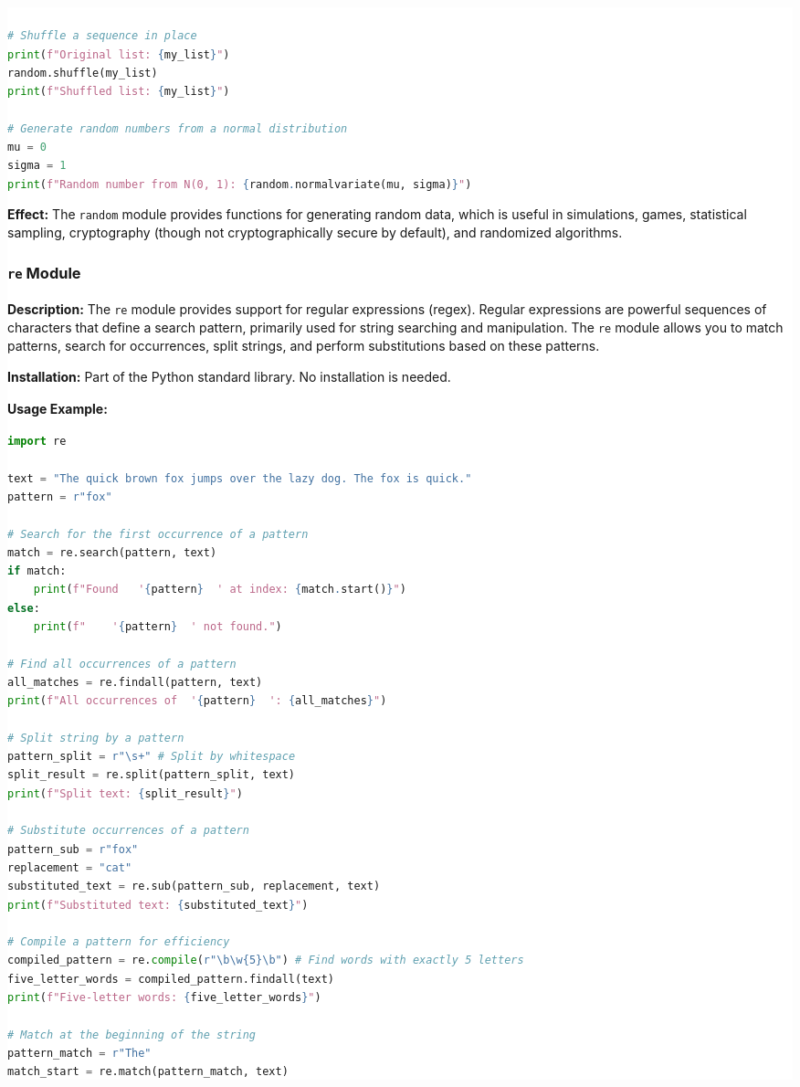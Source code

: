```python

# Shuffle a sequence in place
print(f"Original list: {my_list}")
random.shuffle(my_list)
print(f"Shuffled list: {my_list}")

# Generate random numbers from a normal distribution
mu = 0
sigma = 1
print(f"Random number from N(0, 1): {random.normalvariate(mu, sigma)}")
```

**Effect:**
The `random` module provides functions for generating random data, which is useful in simulations, games, statistical sampling, cryptography (though not cryptographically secure by default), and randomized algorithms.

### `re` Module

**Description:**
The `re` module provides support for regular expressions (regex). Regular expressions are powerful sequences of characters that define a search pattern, primarily used for string searching and manipulation. The `re` module allows you to match patterns, search for occurrences, split strings, and perform substitutions based on these patterns.

**Installation:**
Part of the Python standard library. No installation is needed.

**Usage Example:**
```python
import re

text = "The quick brown fox jumps over the lazy dog. The fox is quick."
pattern = r"fox"

# Search for the first occurrence of a pattern
match = re.search(pattern, text)
if match:
    print(f"Found 	'{pattern}	' at index: {match.start()}")
else:
    print(f"	'{pattern}	' not found.")

# Find all occurrences of a pattern
all_matches = re.findall(pattern, text)
print(f"All occurrences of 	'{pattern}	': {all_matches}")

# Split string by a pattern
pattern_split = r"\s+" # Split by whitespace
split_result = re.split(pattern_split, text)
print(f"Split text: {split_result}")

# Substitute occurrences of a pattern
pattern_sub = r"fox"
replacement = "cat"
substituted_text = re.sub(pattern_sub, replacement, text)
print(f"Substituted text: {substituted_text}")

# Compile a pattern for efficiency
compiled_pattern = re.compile(r"\b\w{5}\b") # Find words with exactly 5 letters
five_letter_words = compiled_pattern.findall(text)
print(f"Five-letter words: {five_letter_words}")

# Match at the beginning of the string
pattern_match = r"The"
match_start = re.match(pattern_match, text)
```